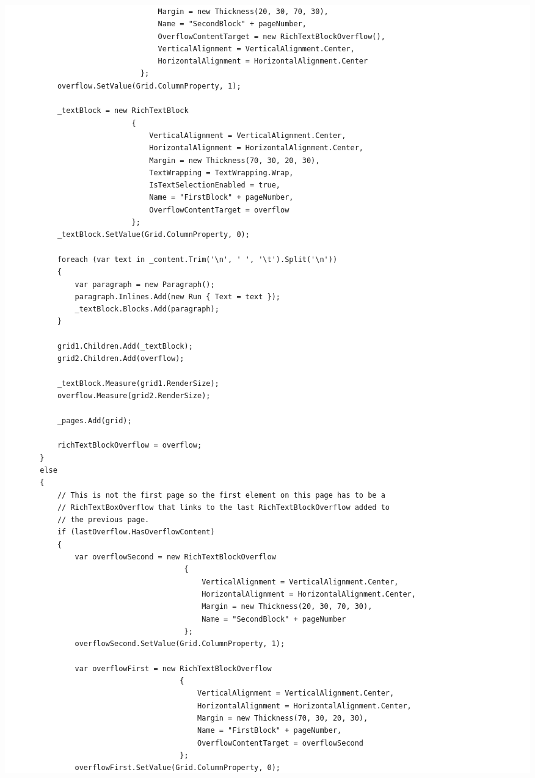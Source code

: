 ```
                                   Margin = new Thickness(20, 30, 70, 30),
                                   Name = "SecondBlock" + pageNumber,
                                   OverflowContentTarget = new RichTextBlockOverflow(),
                                   VerticalAlignment = VerticalAlignment.Center,
                                   HorizontalAlignment = HorizontalAlignment.Center
                               };
            overflow.SetValue(Grid.ColumnProperty, 1);

            _textBlock = new RichTextBlock
                             {
                                 VerticalAlignment = VerticalAlignment.Center,
                                 HorizontalAlignment = HorizontalAlignment.Center,
                                 Margin = new Thickness(70, 30, 20, 30),
                                 TextWrapping = TextWrapping.Wrap,
                                 IsTextSelectionEnabled = true,
                                 Name = "FirstBlock" + pageNumber,
                                 OverflowContentTarget = overflow
                             };
            _textBlock.SetValue(Grid.ColumnProperty, 0);

            foreach (var text in _content.Trim('\n', ' ', '\t').Split('\n'))
            {
                var paragraph = new Paragraph();
                paragraph.Inlines.Add(new Run { Text = text });
                _textBlock.Blocks.Add(paragraph);
            }

            grid1.Children.Add(_textBlock);
            grid2.Children.Add(overflow);

            _textBlock.Measure(grid1.RenderSize);
            overflow.Measure(grid2.RenderSize);

            _pages.Add(grid);

            richTextBlockOverflow = overflow;
        }
        else
        {
            // This is not the first page so the first element on this page has to be a
            // RichTextBoxOverflow that links to the last RichTextBlockOverflow added to
            // the previous page.
            if (lastOverflow.HasOverflowContent)
            {
                var overflowSecond = new RichTextBlockOverflow
                                         {
                                             VerticalAlignment = VerticalAlignment.Center,
                                             HorizontalAlignment = HorizontalAlignment.Center,
                                             Margin = new Thickness(20, 30, 70, 30),
                                             Name = "SecondBlock" + pageNumber
                                         };
                overflowSecond.SetValue(Grid.ColumnProperty, 1);

                var overflowFirst = new RichTextBlockOverflow
                                        {
                                            VerticalAlignment = VerticalAlignment.Center,
                                            HorizontalAlignment = HorizontalAlignment.Center,
                                            Margin = new Thickness(70, 30, 20, 30),
                                            Name = "FirstBlock" + pageNumber,
                                            OverflowContentTarget = overflowSecond
                                        };
                overflowFirst.SetValue(Grid.ColumnProperty, 0);

```